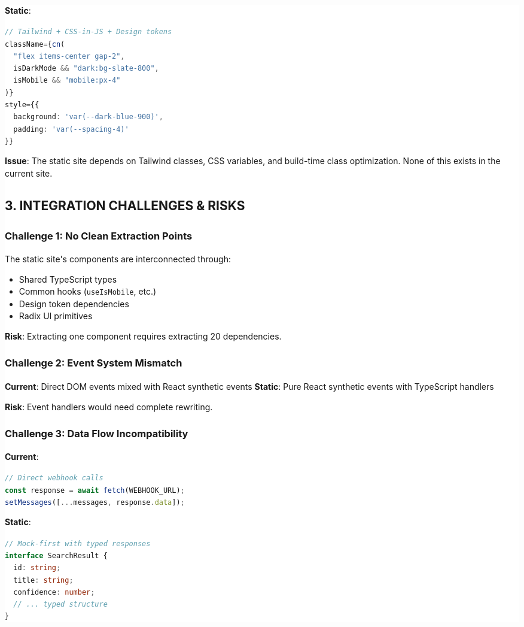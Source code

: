 **Static**:
```typescript
// Tailwind + CSS-in-JS + Design tokens
className={cn(
  "flex items-center gap-2",
  isDarkMode && "dark:bg-slate-800",
  isMobile && "mobile:px-4"
)}
style={{
  background: 'var(--dark-blue-900)',
  padding: 'var(--spacing-4)'
}}
```

**Issue**: The static site depends on Tailwind classes, CSS variables, and build-time class optimization. None of this exists in the current site.

## 3. INTEGRATION CHALLENGES & RISKS

### Challenge 1: No Clean Extraction Points
The static site's components are interconnected through:
- Shared TypeScript types
- Common hooks (`useIsMobile`, etc.)
- Design token dependencies
- Radix UI primitives

**Risk**: Extracting one component requires extracting 20 dependencies.

### Challenge 2: Event System Mismatch
**Current**: Direct DOM events mixed with React synthetic events
**Static**: Pure React synthetic events with TypeScript handlers

**Risk**: Event handlers would need complete rewriting.

### Challenge 3: Data Flow Incompatibility
**Current**: 
```javascript
// Direct webhook calls
const response = await fetch(WEBHOOK_URL);
setMessages([...messages, response.data]);
```

**Static**:
```typescript
// Mock-first with typed responses
interface SearchResult {
  id: string;
  title: string;
  confidence: number;
  // ... typed structure
}
```
